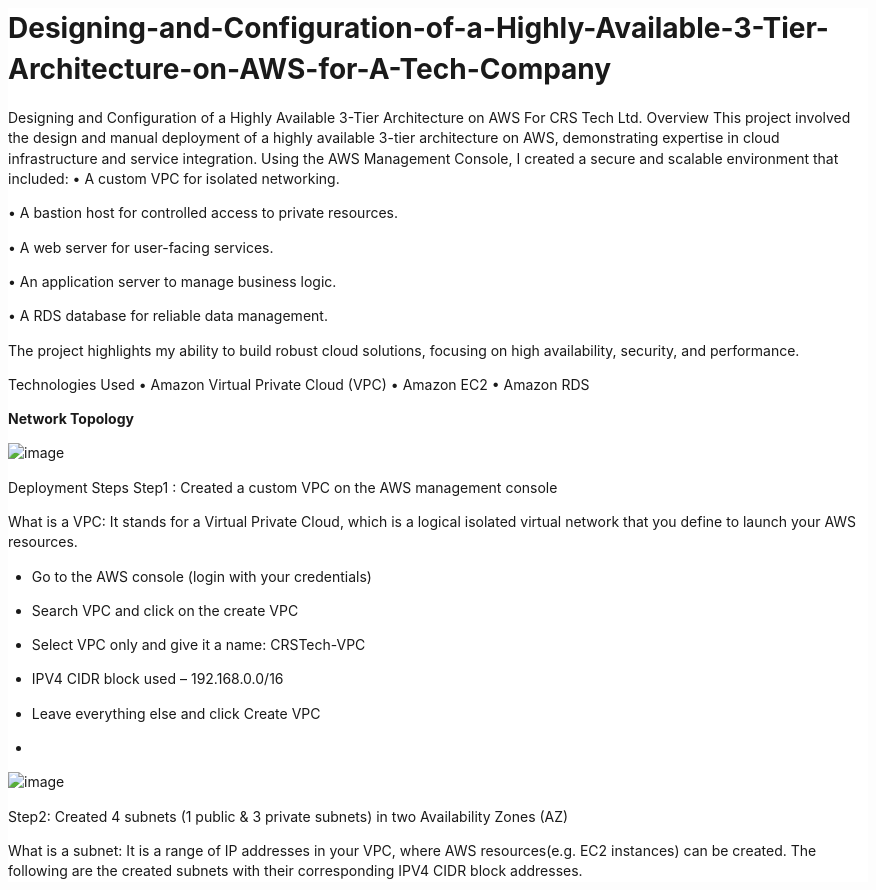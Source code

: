 # Designing-and-Configuration-of-a-Highly-Available-3-Tier-Architecture-on-AWS-for-A-Tech-Company

Designing and Configuration of a Highly  Available 3-Tier Architecture on AWS For CRS Tech Ltd.
Overview
This project involved the design and manual deployment of a highly available 3-tier architecture on AWS, demonstrating expertise in cloud infrastructure and service integration. Using the AWS Management Console, I created a secure and scalable environment that included:
•	A custom VPC for isolated networking.

•	A bastion host for controlled access to private resources.

•	A web server for user-facing services.

•	An application server to manage business logic.

•	A RDS database for reliable data management.

The project highlights my ability to build robust cloud solutions, focusing on high availability, security, and performance.

Technologies Used
•	Amazon Virtual Private Cloud (VPC)
•	Amazon EC2
•	Amazon RDS


**Network Topology**


![image](https://github.com/user-attachments/assets/c8a545ba-119a-4962-b325-9af6f84f6bf5)


 
Deployment Steps
Step1 : Created a custom VPC on the AWS management console

What is a VPC: It stands for a Virtual Private Cloud, which is a logical isolated virtual network that you define to launch your AWS resources.

-	Go to the AWS console (login with your credentials)
  
-	Search VPC and click on the create VPC
  
-	Select VPC only and give it a name: CRSTech-VPC
  
-	IPV4 CIDR block used – 192.168.0.0/16
  
-	Leave everything else and click Create VPC
-	

![image](https://github.com/user-attachments/assets/0f4e9748-d729-4581-afda-7bb1610b292c)


Step2: Created 4 subnets (1 public & 3 private subnets) in two Availability Zones (AZ)

What is a subnet: It is a range of IP addresses in your VPC, where AWS resources(e.g. EC2 instances) can be created.
The following are the created subnets with their corresponding IPV4 CIDR block addresses.
